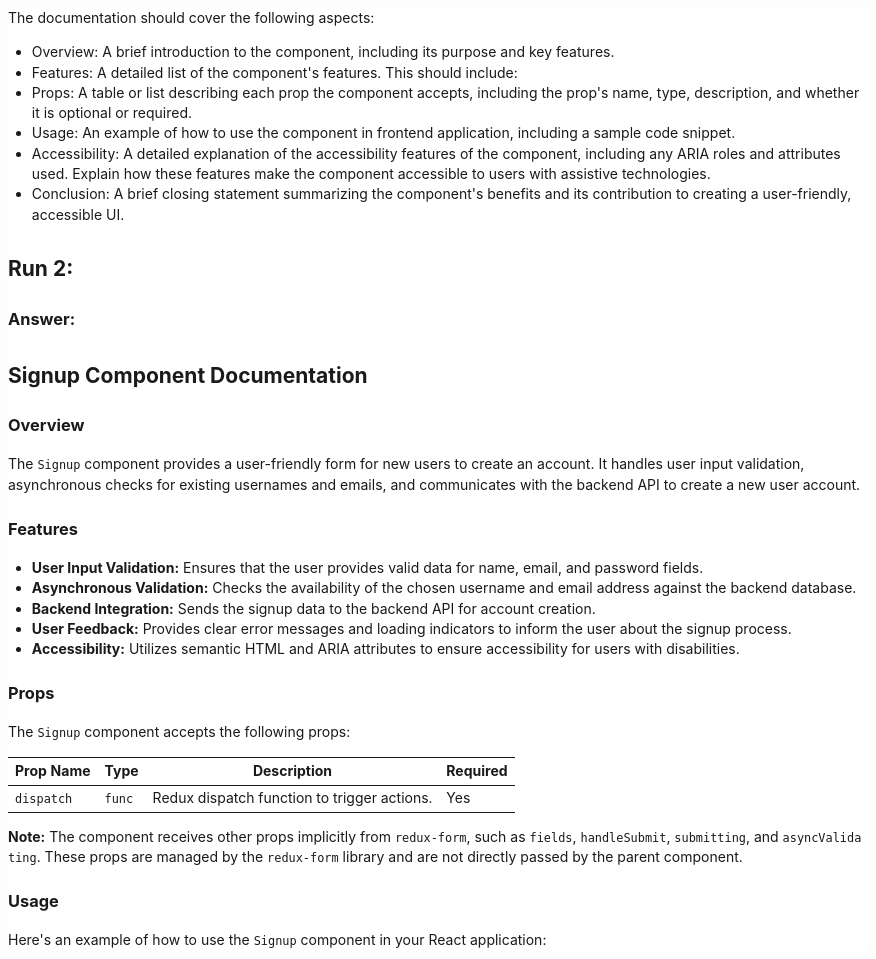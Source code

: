 
The documentation should cover the following aspects:
- Overview: A brief introduction to the component, including its purpose and key features.
- Features: A detailed list of the component's features. This should include:
- Props: A table or list describing each prop the component accepts, including the prop's name, type, description, and whether it is optional or required.
- Usage: An example of how to use the component in frontend application, including a sample code snippet.
- Accessibility: A detailed explanation of the accessibility features of the component, including any ARIA roles and attributes used. Explain how these features make the component accessible to users with assistive technologies.
- Conclusion: A brief closing statement summarizing the component's benefits and its contribution to creating a user-friendly, accessible UI.
## Run 2:
### Answer:
## Signup Component Documentation

### Overview

The `Signup` component provides a user-friendly form for new users to create an account. It handles user input validation, asynchronous checks for existing usernames and emails, and communicates with the backend API to create a new user account.

### Features

- **User Input Validation:** Ensures that the user provides valid data for name, email, and password fields.
- **Asynchronous Validation:** Checks the availability of the chosen username and email address against the backend database.
- **Backend Integration:** Sends the signup data to the backend API for account creation.
- **User Feedback:** Provides clear error messages and loading indicators to inform the user about the signup process.
- **Accessibility:** Utilizes semantic HTML and ARIA attributes to ensure accessibility for users with disabilities.

### Props

The `Signup` component accepts the following props:

| Prop Name | Type | Description | Required |
|---|---|---|---|
| `dispatch` | `func` | Redux dispatch function to trigger actions. | Yes |

**Note:** The component receives other props implicitly from `redux-form`, such as `fields`, `handleSubmit`, `submitting`, and `asyncValidating`. These props are managed by the `redux-form` library and are not directly passed by the parent component.

### Usage

Here's an example of how to use the `Signup` component in your React application:
